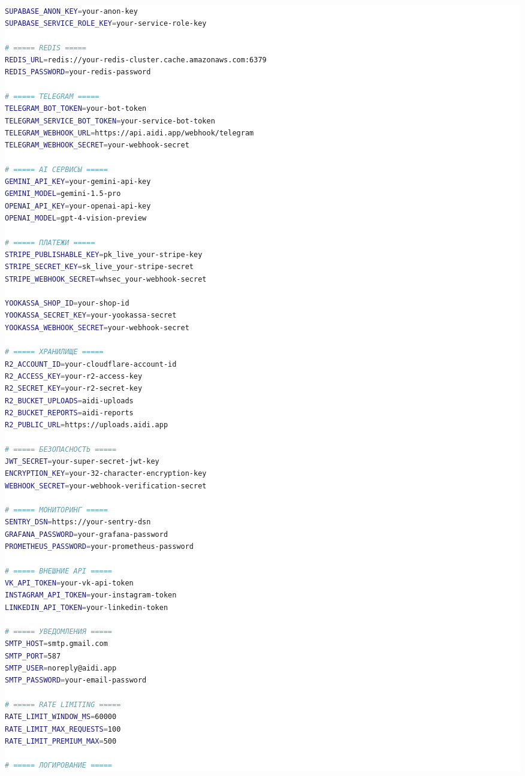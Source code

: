 ```bash
SUPABASE_ANON_KEY=your-anon-key
SUPABASE_SERVICE_ROLE_KEY=your-service-role-key

# ===== REDIS =====
REDIS_URL=redis://your-redis-cluster.cache.amazonaws.com:6379
REDIS_PASSWORD=your-redis-password

# ===== TELEGRAM =====
TELEGRAM_BOT_TOKEN=your-bot-token
TELEGRAM_SERVICE_BOT_TOKEN=your-service-bot-token
TELEGRAM_WEBHOOK_URL=https://api.aidi.app/webhook/telegram
TELEGRAM_WEBHOOK_SECRET=your-webhook-secret

# ===== AI СЕРВИСЫ =====
GEMINI_API_KEY=your-gemini-api-key
GEMINI_MODEL=gemini-1.5-pro
OPENAI_API_KEY=your-openai-api-key
OPENAI_MODEL=gpt-4-vision-preview

# ===== ПЛАТЕЖИ =====
STRIPE_PUBLISHABLE_KEY=pk_live_your-stripe-key
STRIPE_SECRET_KEY=sk_live_your-stripe-secret
STRIPE_WEBHOOK_SECRET=whsec_your-webhook-secret

YOOKASSA_SHOP_ID=your-shop-id
YOOKASSA_SECRET_KEY=your-yookassa-secret
YOOKASSA_WEBHOOK_SECRET=your-webhook-secret

# ===== ХРАНИЛИЩЕ =====
R2_ACCOUNT_ID=your-cloudflare-account-id
R2_ACCESS_KEY=your-r2-access-key
R2_SECRET_KEY=your-r2-secret-key
R2_BUCKET_UPLOADS=aidi-uploads
R2_BUCKET_REPORTS=aidi-reports
R2_PUBLIC_URL=https://uploads.aidi.app

# ===== БЕЗОПАСНОСТЬ =====
JWT_SECRET=your-super-secret-jwt-key
ENCRYPTION_KEY=your-32-character-encryption-key
WEBHOOK_SECRET=your-webhook-verification-secret

# ===== МОНИТОРИНГ =====
SENTRY_DSN=https://your-sentry-dsn
GRAFANA_PASSWORD=your-grafana-password
PROMETHEUS_PASSWORD=your-prometheus-password

# ===== ВНЕШНИЕ API =====
VK_API_TOKEN=your-vk-api-token
INSTAGRAM_API_TOKEN=your-instagram-token
LINKEDIN_API_TOKEN=your-linkedin-token

# ===== УВЕДОМЛЕНИЯ =====
SMTP_HOST=smtp.gmail.com
SMTP_PORT=587
SMTP_USER=noreply@aidi.app
SMTP_PASSWORD=your-email-password

# ===== RATE LIMITING =====
RATE_LIMIT_WINDOW_MS=60000
RATE_LIMIT_MAX_REQUESTS=100
RATE_LIMIT_PREMIUM_MAX=500

# ===== ЛОГИРОВАНИЕ =====
```